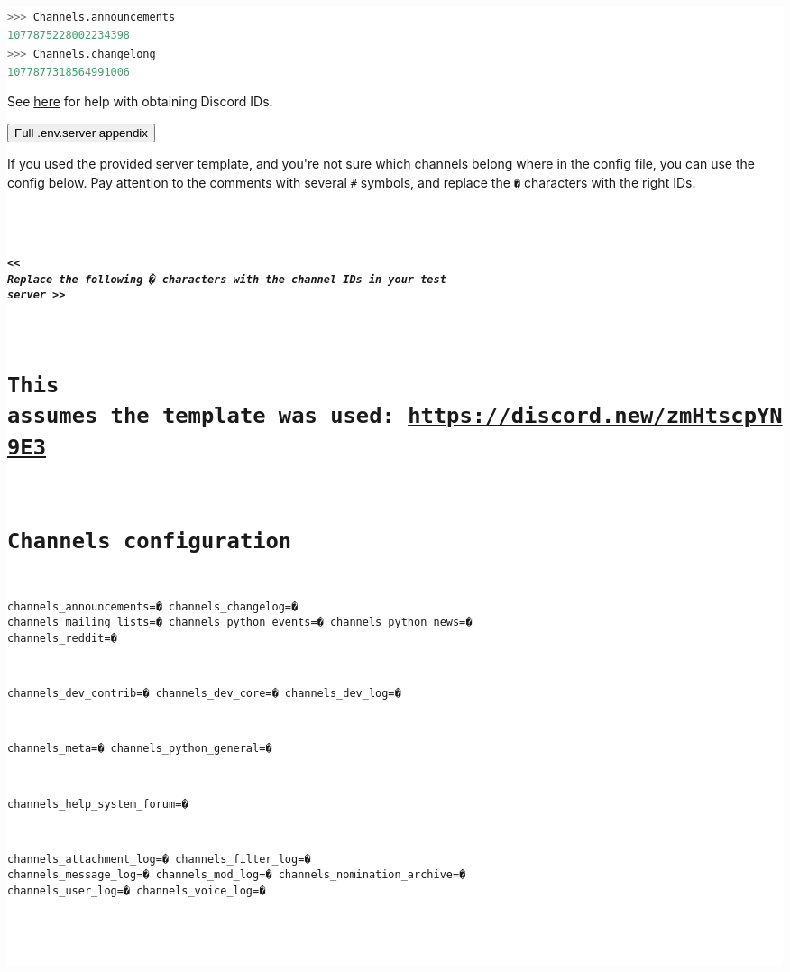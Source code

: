 ```python
>>> Channels.announcements
1077875228002234398
>>> Channels.changelong
1077877318564991006
```

See [here](../obtaining-discord-ids) for help with obtaining Discord IDs.

<div class="card">
    <button type="button" class="card-header collapsible">
        <span class="card-header-title subtitle is-6 my-2 ml-2">Full .env.server appendix</span>
        <span class="card-header-icon">
            <i class="fas fa-fw fa-angle-down title is-5" aria-hidden="true"></i>
        </span>
    </button>
    <div class="collapsible-content collapsed">
        <div class="card-content">
              <p>If you used the provided server template, and you're not sure which channels belong where in the config file, you can use the config below. Pay attention to the comments with several <code>#</code> symbols, and replace the <code>�</code> characters with the right IDs.</p>
              <pre>
                <code class="language-yaml">

##### <<  Replace the following � characters with the channel IDs in your test server  >> #####
#  This assumes the template was used: https://discord.new/zmHtscpYN9E3


# Channels configuration
channels_announcements=�
channels_changelog=�
channels_mailing_lists=�
channels_python_events=�
channels_python_news=�
channels_reddit=�

channels_dev_contrib=�
channels_dev_core=�
channels_dev_log=�

channels_meta=�
channels_python_general=�

channels_help_system_forum=�

channels_attachment_log=�
channels_filter_log=�
channels_message_log=�
channels_mod_log=�
channels_nomination_archive=�
channels_user_log=�
channels_voice_log=�
